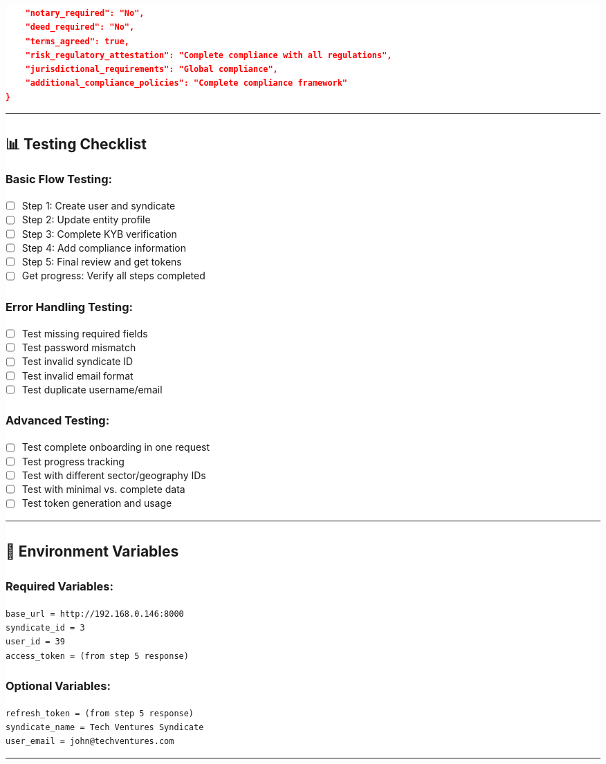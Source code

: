 ```json
    "notary_required": "No",
    "deed_required": "No",
    "terms_agreed": true,
    "risk_regulatory_attestation": "Complete compliance with all regulations",
    "jurisdictional_requirements": "Global compliance",
    "additional_compliance_policies": "Complete compliance framework"
}
```

---

## 📊 Testing Checklist

### **Basic Flow Testing:**
- [ ] Step 1: Create user and syndicate
- [ ] Step 2: Update entity profile
- [ ] Step 3: Complete KYB verification
- [ ] Step 4: Add compliance information
- [ ] Step 5: Final review and get tokens
- [ ] Get progress: Verify all steps completed

### **Error Handling Testing:**
- [ ] Test missing required fields
- [ ] Test password mismatch
- [ ] Test invalid syndicate ID
- [ ] Test invalid email format
- [ ] Test duplicate username/email

### **Advanced Testing:**
- [ ] Test complete onboarding in one request
- [ ] Test progress tracking
- [ ] Test with different sector/geography IDs
- [ ] Test with minimal vs. complete data
- [ ] Test token generation and usage

---

## 🔧 Environment Variables

### **Required Variables:**
```
base_url = http://192.168.0.146:8000
syndicate_id = 3
user_id = 39
access_token = (from step 5 response)
```

### **Optional Variables:**
```
refresh_token = (from step 5 response)
syndicate_name = Tech Ventures Syndicate
user_email = john@techventures.com
```

---